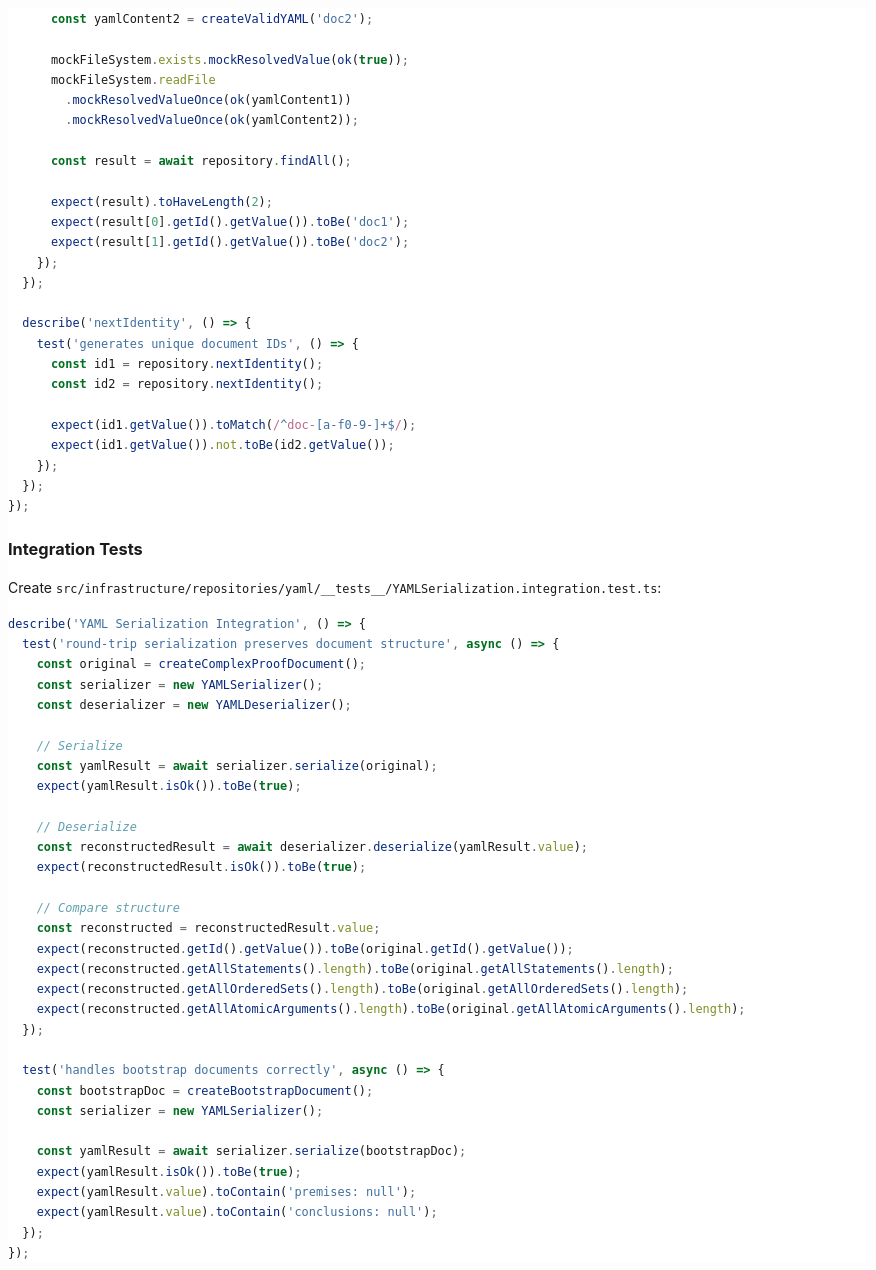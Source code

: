 ```typescript
      const yamlContent2 = createValidYAML('doc2');
      
      mockFileSystem.exists.mockResolvedValue(ok(true));
      mockFileSystem.readFile
        .mockResolvedValueOnce(ok(yamlContent1))
        .mockResolvedValueOnce(ok(yamlContent2));

      const result = await repository.findAll();
      
      expect(result).toHaveLength(2);
      expect(result[0].getId().getValue()).toBe('doc1');
      expect(result[1].getId().getValue()).toBe('doc2');
    });
  });

  describe('nextIdentity', () => {
    test('generates unique document IDs', () => {
      const id1 = repository.nextIdentity();
      const id2 = repository.nextIdentity();
      
      expect(id1.getValue()).toMatch(/^doc-[a-f0-9-]+$/);
      expect(id1.getValue()).not.toBe(id2.getValue());
    });
  });
});
```

### Integration Tests
Create `src/infrastructure/repositories/yaml/__tests__/YAMLSerialization.integration.test.ts`:
```typescript
describe('YAML Serialization Integration', () => {
  test('round-trip serialization preserves document structure', async () => {
    const original = createComplexProofDocument();
    const serializer = new YAMLSerializer();
    const deserializer = new YAMLDeserializer();
    
    // Serialize
    const yamlResult = await serializer.serialize(original);
    expect(yamlResult.isOk()).toBe(true);
    
    // Deserialize
    const reconstructedResult = await deserializer.deserialize(yamlResult.value);
    expect(reconstructedResult.isOk()).toBe(true);
    
    // Compare structure
    const reconstructed = reconstructedResult.value;
    expect(reconstructed.getId().getValue()).toBe(original.getId().getValue());
    expect(reconstructed.getAllStatements().length).toBe(original.getAllStatements().length);
    expect(reconstructed.getAllOrderedSets().length).toBe(original.getAllOrderedSets().length);
    expect(reconstructed.getAllAtomicArguments().length).toBe(original.getAllAtomicArguments().length);
  });

  test('handles bootstrap documents correctly', async () => {
    const bootstrapDoc = createBootstrapDocument();
    const serializer = new YAMLSerializer();
    
    const yamlResult = await serializer.serialize(bootstrapDoc);
    expect(yamlResult.isOk()).toBe(true);
    expect(yamlResult.value).toContain('premises: null');
    expect(yamlResult.value).toContain('conclusions: null');
  });
});
```